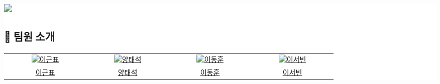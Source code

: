 <img src="https://img.shields.io/badge/Figma-F24E1E?logo=Figma&logoColor=ffffff">
</td>
</tr>
</tbody>

</table>

<br />

## 🤝 팀원 소개

<table>
<tr>
<td align="center" width="150px">
<a href="https://github.com/rootTiket" target="_blank">
<img src="https://github.com/rootTiket.png?size=180" alt="이근표" />
</a>
</td>
<td align="center" width="150px">
<a href="https://github.com/taeseokyang" target="_blank">
<img src="https://github.com/taeseokyang.png?size=230" alt="양태석" />
</a>
</td>
<td align="center" width="150px">
<a href="https://github.com/hoonyworld" target="_blank">
<img src="https://github.com/hoonyworld.png?size=230" alt="이동훈" />
</a>
</td>
<td align="center" width="150px">
<a href="https://github.com/leeseobin00" target="_blank">
<img src="https://github.com/leeseobin00.png?size=230" alt="이서빈" />
</a>
</td>
</tr>
<tr>
<td align="center">
<a href="https://github.com/rootTiket" target="_blank">
이근표
</a>
</td>
<td align="center">
<a href="https://github.com/taeseokyang" target="_blank">
양태석
</a>
</td>
<td align="center">
<a href="https://github.com/hoonyworld" target="_blank">
이동훈
</a>
</td>
<td align="center">
<a href="https://github.com/leeseobin00" target="_blank">
이서빈
</a>
</td>
</tr>
</table>
